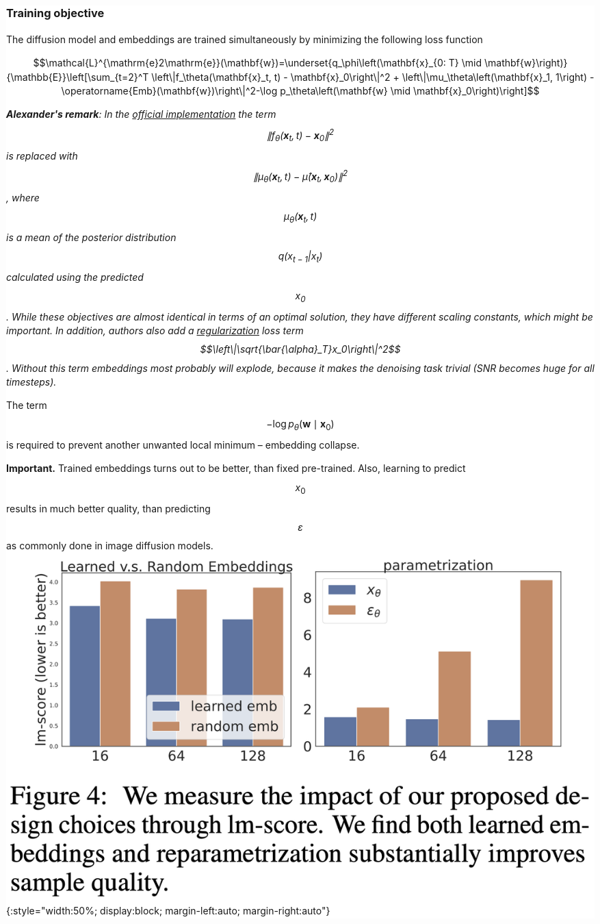 ### Training objective

The diffusion model and embeddings are trained simultaneously by minimizing the following loss function

$$\mathcal{L}^{\mathrm{e}2\mathrm{e}}(\mathbf{w})=\underset{q_\phi\left(\mathbf{x}_{0: T} \mid \mathbf{w}\right)}{\mathbb{E}}\left[\sum_{t=2}^T \left\|f_\theta(\mathbf{x}_t, t) - \mathbf{x}_0\right\|^2 + \left\|\mu_\theta\left(\mathbf{x}_1, 1\right) - \operatorname{Emb}(\mathbf{w})\right\|^2-\log p_\theta\left(\mathbf{w} \mid \mathbf{x}_0\right)\right]$$

_**Alexander's remark**:
In the [official implementation](https://github.com/XiangLi1999/Diffusion-LM/blob/main/improved-diffusion/improved_diffusion/gaussian_diffusion.py#L1264) the term $$\left\|f_\theta(\mathbf{x}_t, t) - \mathbf{x}_0\right\|^2$$ is replaced with $$\left\|\mu_\theta\left(\mathbf{x}_t, t\right) - \hat{\mu}\left(\mathbf{x}_t, \mathbf{x}_0\right)\right\|^2$$, where $$\mu_\theta\left(\mathbf{x}_t, t\right)$$ is a mean of the posterior distribution $$q(x_{t-1} | x_t)$$ calculated using the predicted $$x_0$$. While these objectives are almost identical in terms of an optimal solution, they have different scaling constants, which might be important.
In addition, authors also add a [regularization](https://github.com/XiangLi1999/Diffusion-LM/blob/main/improved-diffusion/improved_diffusion/gaussian_diffusion.py#L1291) loss term $$\left\|\sqrt{\bar{\alpha}_T}x_0\right\|^2$$. Without this term embeddings most probably will explode, because it makes the denoising task trivial (SNR becomes huge for all timesteps)._

The term $$-\log p_\theta(\mathbf{w} \mid \mathbf{x}_0)$$ is required to prevent another unwanted local minimum – embedding collapse.

**Important.** Trained embeddings turns out to be better, than fixed pre-trained. Also, learning to predict $$x_0$$ results in much better quality, than predicting $$\varepsilon$$ as commonly done in image diffusion models.
![image](/assets/diffusion_lm/ablation.png){:style="width:50%; display:block; margin-left:auto; margin-right:auto"}

